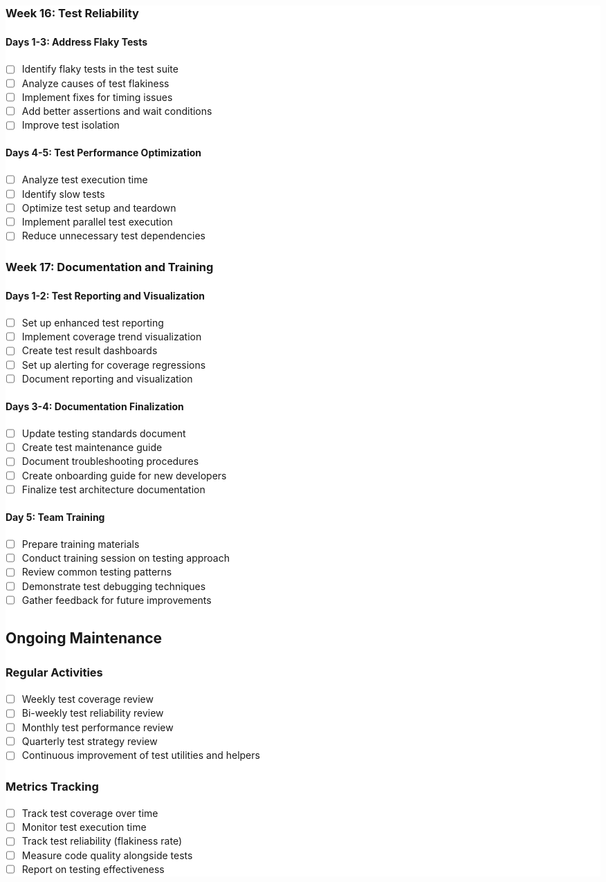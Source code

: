 ### Week 16: Test Reliability

#### Days 1-3: Address Flaky Tests
- [ ] Identify flaky tests in the test suite
- [ ] Analyze causes of test flakiness
- [ ] Implement fixes for timing issues
- [ ] Add better assertions and wait conditions
- [ ] Improve test isolation

#### Days 4-5: Test Performance Optimization
- [ ] Analyze test execution time
- [ ] Identify slow tests
- [ ] Optimize test setup and teardown
- [ ] Implement parallel test execution
- [ ] Reduce unnecessary test dependencies

### Week 17: Documentation and Training

#### Days 1-2: Test Reporting and Visualization
- [ ] Set up enhanced test reporting
- [ ] Implement coverage trend visualization
- [ ] Create test result dashboards
- [ ] Set up alerting for coverage regressions
- [ ] Document reporting and visualization

#### Days 3-4: Documentation Finalization
- [ ] Update testing standards document
- [ ] Create test maintenance guide
- [ ] Document troubleshooting procedures
- [ ] Create onboarding guide for new developers
- [ ] Finalize test architecture documentation

#### Day 5: Team Training
- [ ] Prepare training materials
- [ ] Conduct training session on testing approach
- [ ] Review common testing patterns
- [ ] Demonstrate test debugging techniques
- [ ] Gather feedback for future improvements

## Ongoing Maintenance

### Regular Activities
- [ ] Weekly test coverage review
- [ ] Bi-weekly test reliability review
- [ ] Monthly test performance review
- [ ] Quarterly test strategy review
- [ ] Continuous improvement of test utilities and helpers

### Metrics Tracking
- [ ] Track test coverage over time
- [ ] Monitor test execution time
- [ ] Track test reliability (flakiness rate)
- [ ] Measure code quality alongside tests
- [ ] Report on testing effectiveness
